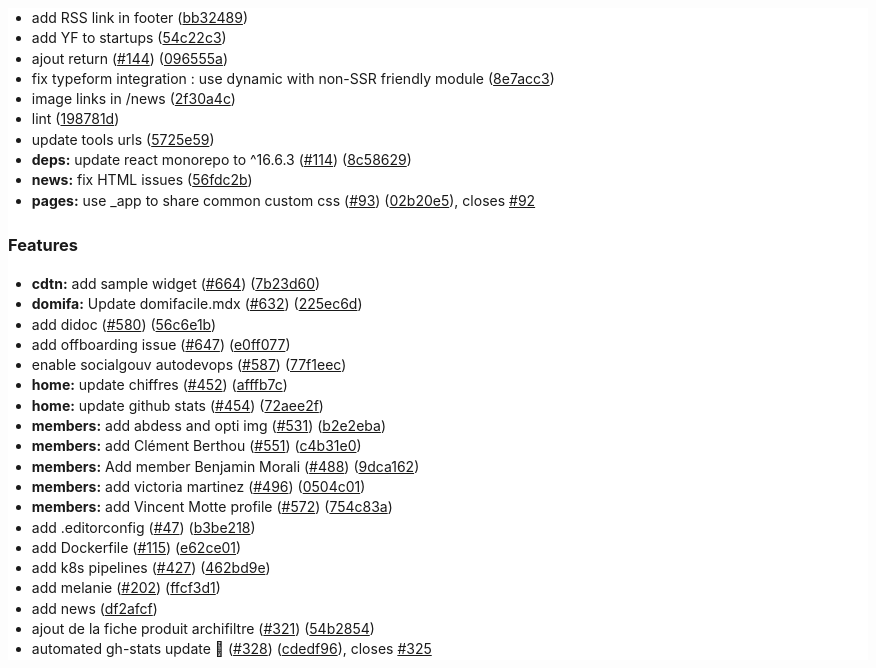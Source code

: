 * add RSS link in footer ([bb32489](https://github.com/SocialGouv/www/commit/bb32489137df511c23126cca16ecaa6324b8ff69))
* add YF to startups ([54c22c3](https://github.com/SocialGouv/www/commit/54c22c30d62551892dde677448050780b5e24c83))
* ajout return ([#144](https://github.com/SocialGouv/www/issues/144)) ([096555a](https://github.com/SocialGouv/www/commit/096555aae826d5d13c1e6792594d516833b591ff))
* fix typeform integration : use dynamic with non-SSR friendly module ([8e7acc3](https://github.com/SocialGouv/www/commit/8e7acc3c02f6d7968fcacc27a61dcb36aa1c3401))
* image links in /news ([2f30a4c](https://github.com/SocialGouv/www/commit/2f30a4c4a57965ee0165c1179ff816f423a4106f))
* lint ([198781d](https://github.com/SocialGouv/www/commit/198781d69fa81d0c0f9d78705565e91bfecb11b4))
* update tools urls ([5725e59](https://github.com/SocialGouv/www/commit/5725e591d3851112a010a0671aed06d884b5cffc))
* **deps:** update react monorepo to ^16.6.3 ([#114](https://github.com/SocialGouv/www/issues/114)) ([8c58629](https://github.com/SocialGouv/www/commit/8c58629c7c10dedc3e8af206a9e6ddc75a026a1a))
* **news:** fix HTML issues ([56fdc2b](https://github.com/SocialGouv/www/commit/56fdc2b7c32e11228f92020944b79ddeea093fb6))
* **pages:** use _app to share common custom css ([#93](https://github.com/SocialGouv/www/issues/93)) ([02b20e5](https://github.com/SocialGouv/www/commit/02b20e562b317a4d62af5726ac9f56c722495657)), closes [#92](https://github.com/SocialGouv/www/issues/92)


### Features

* **cdtn:** add sample widget ([#664](https://github.com/SocialGouv/www/issues/664)) ([7b23d60](https://github.com/SocialGouv/www/commit/7b23d601658f15d1be46bd6e3f2eeb583103b7ab))
* **domifa:** Update domifacile.mdx ([#632](https://github.com/SocialGouv/www/issues/632)) ([225ec6d](https://github.com/SocialGouv/www/commit/225ec6d4aec28c64aeed5d6bc7b9a9a0c8fdb83b))
* add didoc ([#580](https://github.com/SocialGouv/www/issues/580)) ([56c6e1b](https://github.com/SocialGouv/www/commit/56c6e1b6a92f1dd4bebc94808e37ad1d4d920f24))
* add offboarding issue ([#647](https://github.com/SocialGouv/www/issues/647)) ([e0ff077](https://github.com/SocialGouv/www/commit/e0ff07754aaeecf67fab43ae5b276f8cca4c63f0))
* enable socialgouv autodevops ([#587](https://github.com/SocialGouv/www/issues/587)) ([77f1eec](https://github.com/SocialGouv/www/commit/77f1eecbd5204500a43854bbfc6d20c49e3d1a06))
* **home:** update chiffres ([#452](https://github.com/SocialGouv/www/issues/452)) ([afffb7c](https://github.com/SocialGouv/www/commit/afffb7cfacc6baf88284e1f9c33ba7584942c6b6))
* **home:** update github stats ([#454](https://github.com/SocialGouv/www/issues/454)) ([72aee2f](https://github.com/SocialGouv/www/commit/72aee2f250d29bf7f790dad15b734f7b1f7d4a88))
* **members:** add abdess and opti img ([#531](https://github.com/SocialGouv/www/issues/531)) ([b2e2eba](https://github.com/SocialGouv/www/commit/b2e2eba07db21108115730b750382c0ed9c11a0e))
* **members:** add Clément Berthou ([#551](https://github.com/SocialGouv/www/issues/551)) ([c4b31e0](https://github.com/SocialGouv/www/commit/c4b31e0a2bc7ba6d5b57a6c40cce0b2c4f95fd6d))
* **members:** Add member Benjamin Morali ([#488](https://github.com/SocialGouv/www/issues/488)) ([9dca162](https://github.com/SocialGouv/www/commit/9dca162a4cabe7f11faafaec2bded0a96530b30d))
* **members:** add victoria martinez ([#496](https://github.com/SocialGouv/www/issues/496)) ([0504c01](https://github.com/SocialGouv/www/commit/0504c01a2cce4d6cc1d885ed731c63de6023f867))
* **members:** add Vincent Motte profile ([#572](https://github.com/SocialGouv/www/issues/572)) ([754c83a](https://github.com/SocialGouv/www/commit/754c83ab6ba619580c246036e060a6a0fd0b01d6))
* add .editorconfig ([#47](https://github.com/SocialGouv/www/issues/47)) ([b3be218](https://github.com/SocialGouv/www/commit/b3be21853a178682a0b8879d7e49652edc4910e5))
* add Dockerfile ([#115](https://github.com/SocialGouv/www/issues/115)) ([e62ce01](https://github.com/SocialGouv/www/commit/e62ce015d8e98fbb005dbe73afa62c684d7074c2))
* add k8s pipelines ([#427](https://github.com/SocialGouv/www/issues/427)) ([462bd9e](https://github.com/SocialGouv/www/commit/462bd9e53ca5f288fd246803ce9d915e87b55b96))
* add melanie ([#202](https://github.com/SocialGouv/www/issues/202)) ([ffcf3d1](https://github.com/SocialGouv/www/commit/ffcf3d1e5573df39ce42ea11f4c38778147ce071))
* add news ([df2afcf](https://github.com/SocialGouv/www/commit/df2afcffeef17900e8c7a9d9a3a7f0e2cb6dd783))
* ajout de la fiche produit archifiltre ([#321](https://github.com/SocialGouv/www/issues/321)) ([54b2854](https://github.com/SocialGouv/www/commit/54b2854c635f9f3cc0982cb0d6fd173de17f93c4))
* automated gh-stats update 🚀 ([#328](https://github.com/SocialGouv/www/issues/328)) ([cdedf96](https://github.com/SocialGouv/www/commit/cdedf96c8c19a46fa6356c4f0a950fe3b17bb866)), closes [#325](https://github.com/SocialGouv/www/issues/325)